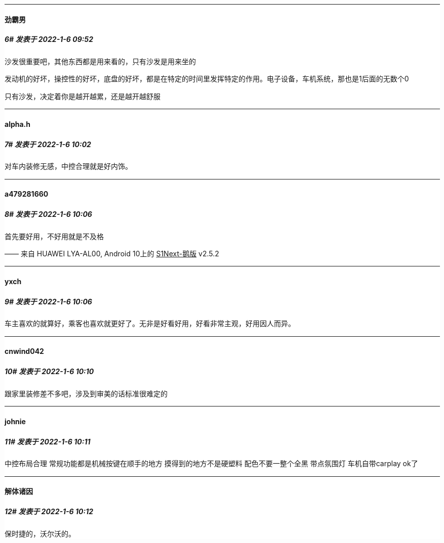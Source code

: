 *****

####  劲霸男  
##### 6#       发表于 2022-1-6 09:52

沙发很重要吧，其他东西都是用来看的，只有沙发是用来坐的

发动机的好坏，操控性的好坏，底盘的好坏，都是在特定的时间里发挥特定的作用。电子设备，车机系统，那也是1后面的无数个0

只有沙发，决定着你是越开越累，还是越开越舒服

*****

####  alpha.h  
##### 7#       发表于 2022-1-6 10:02

对车内装修无感，中控合理就是好内饰。

*****

####  a479281660  
##### 8#       发表于 2022-1-6 10:06

首先要好用，不好用就是不及格

—— 来自 HUAWEI LYA-AL00, Android 10上的 [S1Next-鹅版](https://github.com/ykrank/S1-Next/releases) v2.5.2

*****

####  yxch  
##### 9#       发表于 2022-1-6 10:06

车主喜欢的就算好，乘客也喜欢就更好了。无非是好看好用，好看非常主观，好用因人而异。

*****

####  cnwind042  
##### 10#       发表于 2022-1-6 10:10

跟家里装修差不多吧，涉及到审美的话标准很难定的

*****

####  johnie  
##### 11#       发表于 2022-1-6 10:11

中控布局合理 常规功能都是机械按键在顺手的地方 摸得到的地方不是硬塑料 配色不要一整个全黑 带点氛围灯 车机自带carplay
ok了

*****

####  解体诸因  
##### 12#       发表于 2022-1-6 10:12

保时捷的，沃尔沃的。
